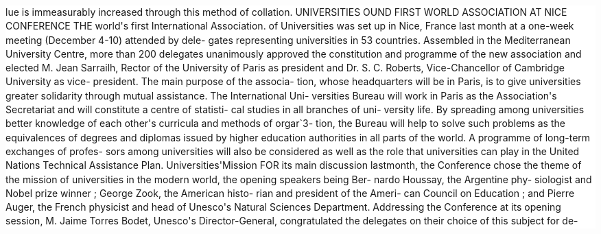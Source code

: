 lue is immeasurably increased
through this method of collation.
UNIVERSITIES
OUND FIRST WORLD
ASSOCIATION AT
NICE CONFERENCE
THE world's first International
Association. of Universities
was set up in Nice, France
last month at a one-week meeting
(December 4-10) attended by dele-
gates representing universities in
53 countries.
Assembled in the Mediterranean
University Centre, more than 200
delegates unanimously approved
the constitution and programme of
the new association and elected
M. Jean Sarrailh, Rector of the
University of Paris as president and
Dr. S. C. Roberts, Vice-Chancellor
of Cambridge University as vice-
president.
The main purpose of the associa-
tion, whose headquarters will be
in Paris, is to give universities
greater solidarity through mutual
assistance. The International Uni-
versities Bureau will work in Paris
as the Association's Secretariat and
will constitute a centre of statisti-
cal studies in all branches of uni-
versity life.
By spreading among universities
better knowledge of each other's
curricula and methods of orgar`3-
tion, the Bureau will help to solve
such problems as the equivalences
of degrees and diplomas issued by
higher education authorities in all
parts of the world. A programme
of long-term exchanges of profes-
sors among universities will also be
considered as well as the role that
universities can play in the United
Nations Technical Assistance Plan.
Universities'Mission
FOR its main discussion lastmonth, the Conference chose
the theme of the mission of
universities in the modern world,
the opening speakers being Ber-
nardo Houssay, the Argentine phy-
siologist and Nobel prize winner ;
George Zook, the American histo-
rian and president of the Ameri-
can Council on Education ; and
Pierre Auger, the French physicist
and head of Unesco's Natural
Sciences Department.
Addressing the Conference at its
opening session, M. Jaime Torres
Bodet, Unesco's Director-General,
congratulated the delegates on
their choice of this subject for de-